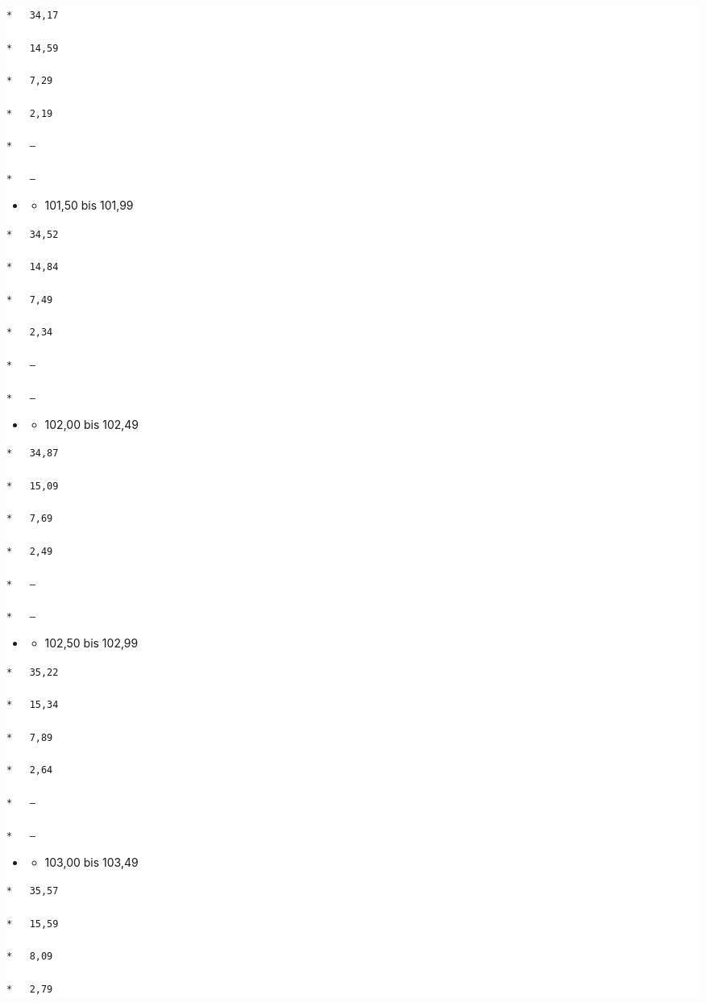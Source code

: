     *   34,17

    *   14,59

    *   7,29

    *   2,19

    *   –

    *   –


*    *   101,50 bis 101,99

    *   34,52

    *   14,84

    *   7,49

    *   2,34

    *   –

    *   –


*    *   102,00 bis 102,49

    *   34,87

    *   15,09

    *   7,69

    *   2,49

    *   –

    *   –


*    *   102,50 bis 102,99

    *   35,22

    *   15,34

    *   7,89

    *   2,64

    *   –

    *   –


*    *   103,00 bis 103,49

    *   35,57

    *   15,59

    *   8,09

    *   2,79
